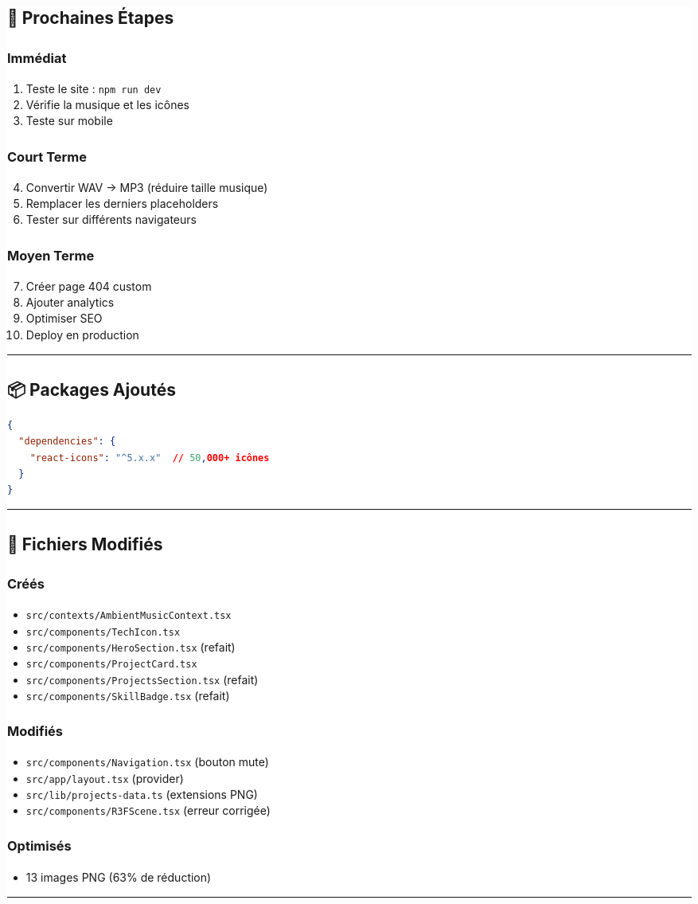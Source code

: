 ## 🚀 Prochaines Étapes

### Immédiat
1. Teste le site : `npm run dev`
2. Vérifie la musique et les icônes
3. Teste sur mobile

### Court Terme
4. Convertir WAV → MP3 (réduire taille musique)
5. Remplacer les derniers placeholders
6. Tester sur différents navigateurs

### Moyen Terme
7. Créer page 404 custom
8. Ajouter analytics
9. Optimiser SEO
10. Deploy en production

---

## 📦 Packages Ajoutés

```json
{
  "dependencies": {
    "react-icons": "^5.x.x"  // 50,000+ icônes
  }
}
```

---

## 📁 Fichiers Modifiés

### Créés
- `src/contexts/AmbientMusicContext.tsx`
- `src/components/TechIcon.tsx`
- `src/components/HeroSection.tsx` (refait)
- `src/components/ProjectCard.tsx`
- `src/components/ProjectsSection.tsx` (refait)
- `src/components/SkillBadge.tsx` (refait)

### Modifiés
- `src/components/Navigation.tsx` (bouton mute)
- `src/app/layout.tsx` (provider)
- `src/lib/projects-data.ts` (extensions PNG)
- `src/components/R3FScene.tsx` (erreur corrigée)

### Optimisés
- 13 images PNG (63% de réduction)

---